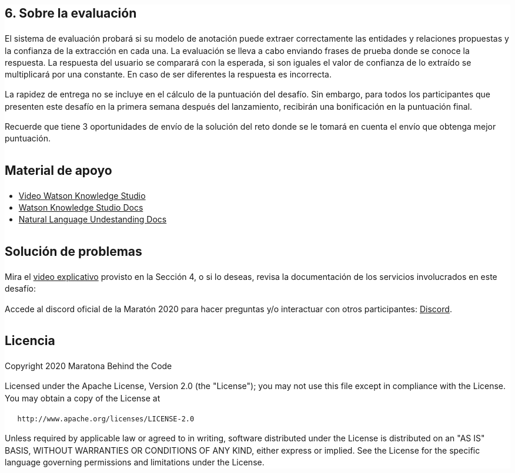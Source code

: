 
## 6. Sobre la evaluación

El sistema de evaluación probará si su modelo de anotación puede extraer correctamente las entidades y relaciones propuestas y la confianza de la extracción en cada una. La evaluación se lleva a cabo enviando frases de prueba donde se conoce la respuesta. La respuesta del usuario se comparará con la esperada, si son iguales el valor de confianza de lo extraído se multiplicará por una constante. En caso de ser diferentes la respuesta es incorrecta.

La rapidez de entrega no se incluye en el cálculo de la puntuación del desafío. Sin embargo, para todos los participantes que presenten este desafío en la primera semana después del lanzamiento, recibirán una bonificación en la puntuación final.

Recuerde que tiene 3 oportunidades de envío de la solución del reto donde se le tomará en cuenta el envío que obtenga mejor puntuación.

## Material de apoyo

- [Video Watson Knowledge Studio](https://www.youtube.com/watch?v=bdZMKNjp9bQ)
- [Watson Knowledge Studio Docs](https://cloud.ibm.com/docs/watson-knowledge-studio?topic=watson-knowledge-studio-wks_tutintro)
- [Natural Language Undestanding Docs](https://cloud.ibm.com/docs/natural-language-understanding?topic=natural-language-understanding-getting-started)

## Solución de problemas

Mira el [video explicativo](#4-desarrollando-la-solución) provisto en la Sección 4, o si lo deseas, revisa la documentación de los servicios involucrados en este desafío:

Accede al discord oficial de la Maratón 2020 para hacer preguntas y/o interactuar con otros participantes: [Discord](https://discord.gg/Q9At74C).

## Licencia

Copyright 2020 Maratona Behind the Code

Licensed under the Apache License, Version 2.0 (the "License");
you may not use this file except in compliance with the License.
You may obtain a copy of the License at

       http://www.apache.org/licenses/LICENSE-2.0

Unless required by applicable law or agreed to in writing, software
distributed under the License is distributed on an "AS IS" BASIS,
WITHOUT WARRANTIES OR CONDITIONS OF ANY KIND, either express or implied.
See the License for the specific language governing permissions and
limitations under the License.
